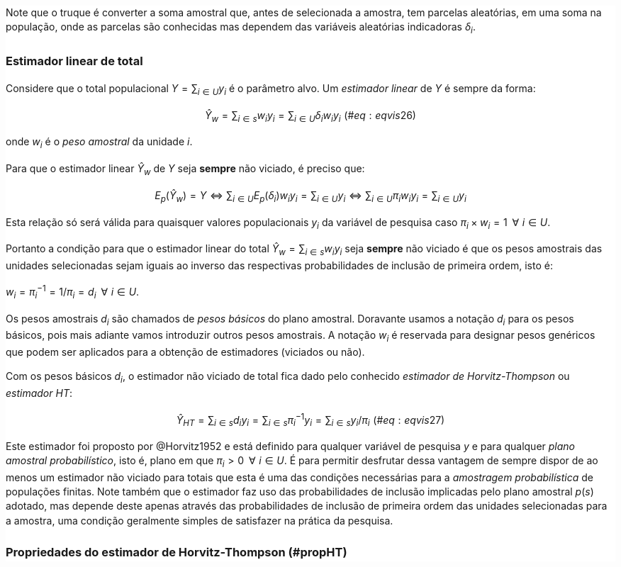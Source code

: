Note que o truque é converter a soma amostral que, antes de selecionada a amostra, tem  parcelas aleatórias, em uma soma na população, onde as parcelas são conhecidas mas dependem das variáveis aleatórias indicadoras $\delta_i$.

 
### Estimador linear de total

Considere que o total populacional $Y = \displaystyle \sum_{i \in U} y_i$ é o parâmetro alvo. Um *estimador linear* de $Y$ é sempre da forma:

$$
\widehat Y_w = \displaystyle \sum_{i \in s} w_i y_i = \sum_{i \in U} \delta_i w_i y_i\,\,(\#eq:eqvis26)
$$

onde $w_i$ é o *peso amostral* da unidade $i$.

Para que o estimador linear $\widehat Y_w$ de $Y$ seja **sempre** não viciado, é preciso que:

$$
E_p(\widehat Y_w) = Y \Leftrightarrow \displaystyle \sum_{i \in U} E_p(\delta_i) w_i y_i = \sum_{i \in U} y_i \Leftrightarrow \displaystyle \sum_{i \in U} \pi_i w_i y_i = \sum_{i \in U} y_i
$$

Esta relação só será válida para quaisquer valores populacionais $y_i$ da variável de pesquisa caso $\pi_i \times w_i = 1 \,\,\, \forall\,\, i \in U$.

Portanto a condição para que o estimador linear do total $\widehat Y_w = \displaystyle \sum_{i \in s} w_i y_i$ seja **sempre** não viciado é que os pesos amostrais das unidades selecionadas sejam iguais ao inverso das respectivas probabilidades de inclusão de primeira ordem, isto é: 
  
$w_i = {\pi_i}^{-1} = {1}/{\pi_i} = d_i \,\,\,\forall\,\, i \in U$.
 
Os pesos amostrais $d_i$ são chamados de *pesos básicos* do plano amostral. Doravante usamos a notação $d_i$ para os pesos básicos, pois mais adiante vamos introduzir outros pesos amostrais. A notação $w_i$ é reservada para designar pesos genéricos que podem ser aplicados para a obtenção de estimadores (viciados ou não).

Com os pesos básicos $d_i$, o estimador não viciado de total fica dado pelo conhecido *estimador de Horvitz-Thompson* ou *estimador $HT$*:

$$
\widehat Y_{HT} = \displaystyle \sum_{i \in s} {d_i}{y_i} = \sum_{i \in s} {\pi_i}^{-1} y_i = \displaystyle \sum_{i \in s} {y_i}/{\pi_i}  \,\,(\#eq:eqvis27)
$$

Este estimador foi proposto por @Horvitz1952 e está definido para qualquer variável de pesquisa $y$ e para qualquer *plano amostral probabilístico*, isto é, plano em que $\pi_i > 0 \, \, \, \forall \, \, i \in U$. É para permitir desfrutar dessa vantagem de sempre dispor de ao menos um estimador não viciado para totais que esta é uma das condições necessárias para a *amostragem probabilística* de populações finitas. Note também que o estimador faz uso das probabilidades de inclusão implicadas pelo plano amostral $p(s)$ adotado, mas depende deste apenas através das probabilidades de inclusão de primeira ordem das unidades selecionadas para a amostra, uma condição geralmente simples de satisfazer na prática da pesquisa.

### Propriedades do estimador de Horvitz-Thompson (#propHT)
